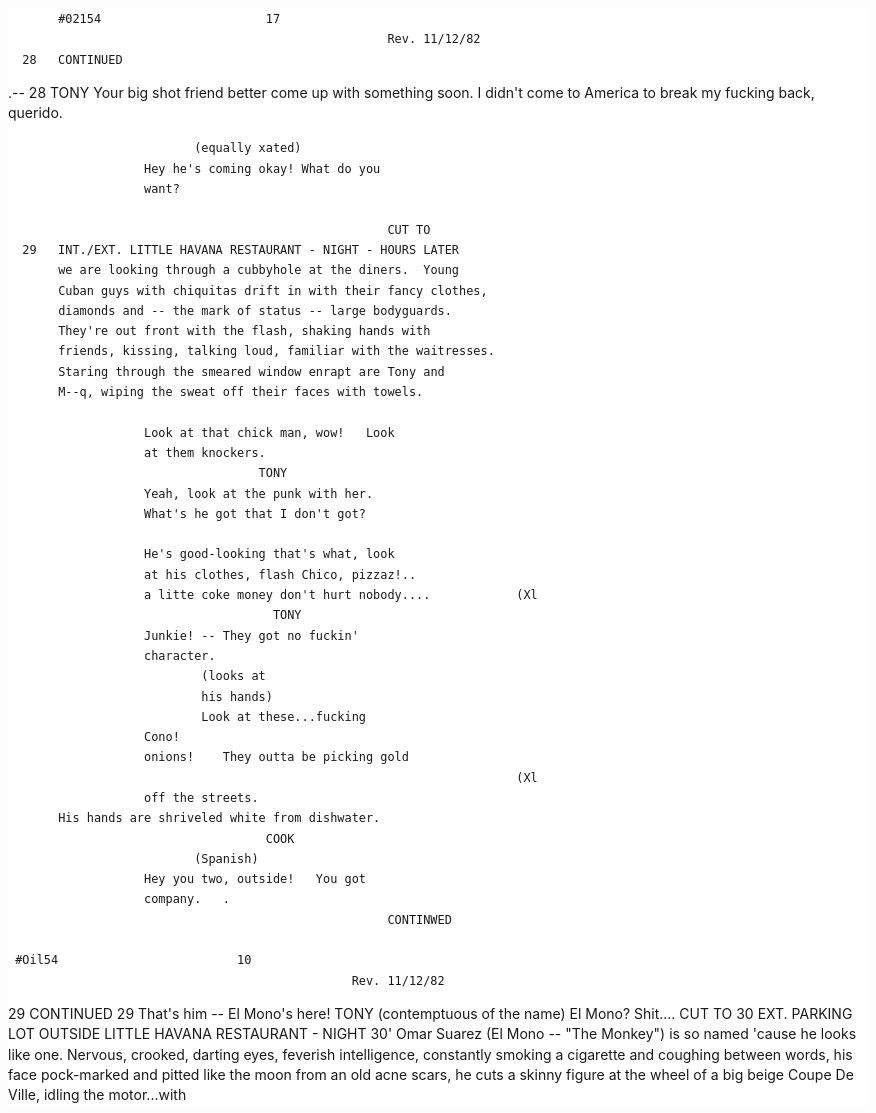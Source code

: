            #02154                       17
                                                         Rev. 11/12/82
      28   CONTINUED
.--                                                                        28
                                       TONY
                       Your big shot friend better come up
                       with something soon.  I didn't come
                       to America to break my fucking back,
                       querido.

                              (equally xated)
                       Hey he's coming okay! What do you
                       want?

                                                         CUT TO
      29   INT./EXT. LITTLE HAVANA RESTAURANT - NIGHT - HOURS LATER
           we are looking through a cubbyhole at the diners.  Young
           Cuban guys with chiquitas drift in with their fancy clothes,
           diamonds and -- the mark of status -- large bodyguards.
           They're out front with the flash, shaking hands with
           friends, kissing, talking loud, familiar with the waitresses.
           Staring through the smeared window enrapt are Tony and
           M--q, wiping the sweat off their faces with towels.

                       Look at that chick man, wow!   Look
                       at them knockers.
                                       TONY
                       Yeah, look at the punk with her.
                       What's he got that I don't got?

                       He's good-looking that's what, look
                       at his clothes, flash Chico, pizzaz!..
                       a litte coke money don't hurt nobody....            (Xl
                                         TONY
                       Junkie! -- They got no fuckin'
                       character.
                               (looks at
                               his hands)
                               Look at these...fucking
                       Cono!
                       onions!    They outta be picking gold
                                                                           (Xl
                       off the streets.
           His hands are shriveled white from dishwater.
                                        COOK
                              (Spanish)
                       Hey you two, outside!   You got
                       company.   .
                                                         CONTINWED

     #Oil54                         10
                                                    Rev. 11/12/82
29   CONTINUED                                                      29
                 That's him -- El Mono's here!
                                  TONY
                        (contemptuous
                        of the name)
                 El Mono? Shit....
                                                    CUT TO
30   EXT. PARKING LOT OUTSIDE LITTLE HAVANA RESTAURANT - NIGHT      30'
     Omar Suarez (El Mono -- "The Monkey") is so named 'cause he
     looks like one. Nervous, crooked, darting eyes, feverish
     intelligence, constantly smoking a cigarette and coughing
     between words, his face pock-marked and pitted like the moon
     from an old acne scars, he cuts a skinny figure at the
     wheel of a big beige Coupe De Ville, idling the motor...with